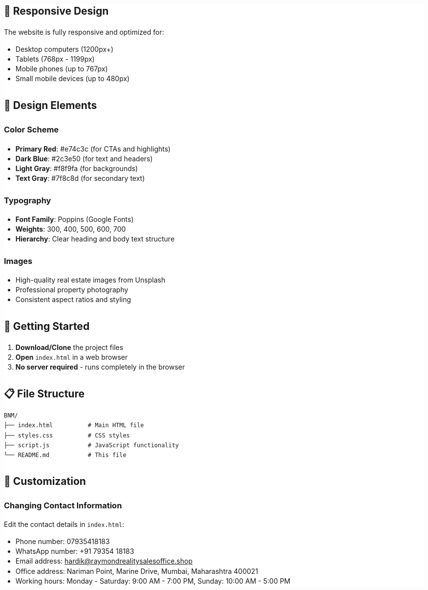 ## 📱 Responsive Design

The website is fully responsive and optimized for:
- Desktop computers (1200px+)
- Tablets (768px - 1199px)
- Mobile phones (up to 767px)
- Small mobile devices (up to 480px)

## 🎨 Design Elements

### Color Scheme
- **Primary Red**: #e74c3c (for CTAs and highlights)
- **Dark Blue**: #2c3e50 (for text and headers)
- **Light Gray**: #f8f9fa (for backgrounds)
- **Text Gray**: #7f8c8d (for secondary text)

### Typography
- **Font Family**: Poppins (Google Fonts)
- **Weights**: 300, 400, 500, 600, 700
- **Hierarchy**: Clear heading and body text structure

### Images
- High-quality real estate images from Unsplash
- Professional property photography
- Consistent aspect ratios and styling

## 🚀 Getting Started

1. **Download/Clone** the project files
2. **Open** `index.html` in a web browser
3. **No server required** - runs completely in the browser

## 📋 File Structure

```
BNM/
├── index.html          # Main HTML file
├── styles.css          # CSS styles
├── script.js           # JavaScript functionality
└── README.md           # This file
```

## 🔧 Customization

### Changing Contact Information
Edit the contact details in `index.html`:
- Phone number: 07935418183
- WhatsApp number: +91 79354 18183
- Email address: hardik@raymondrealitysalesoffice.shop
- Office address: Nariman Point, Marine Drive, Mumbai, Maharashtra 400021
- Working hours: Monday - Saturday: 9:00 AM - 7:00 PM, Sunday: 10:00 AM - 5:00 PM
